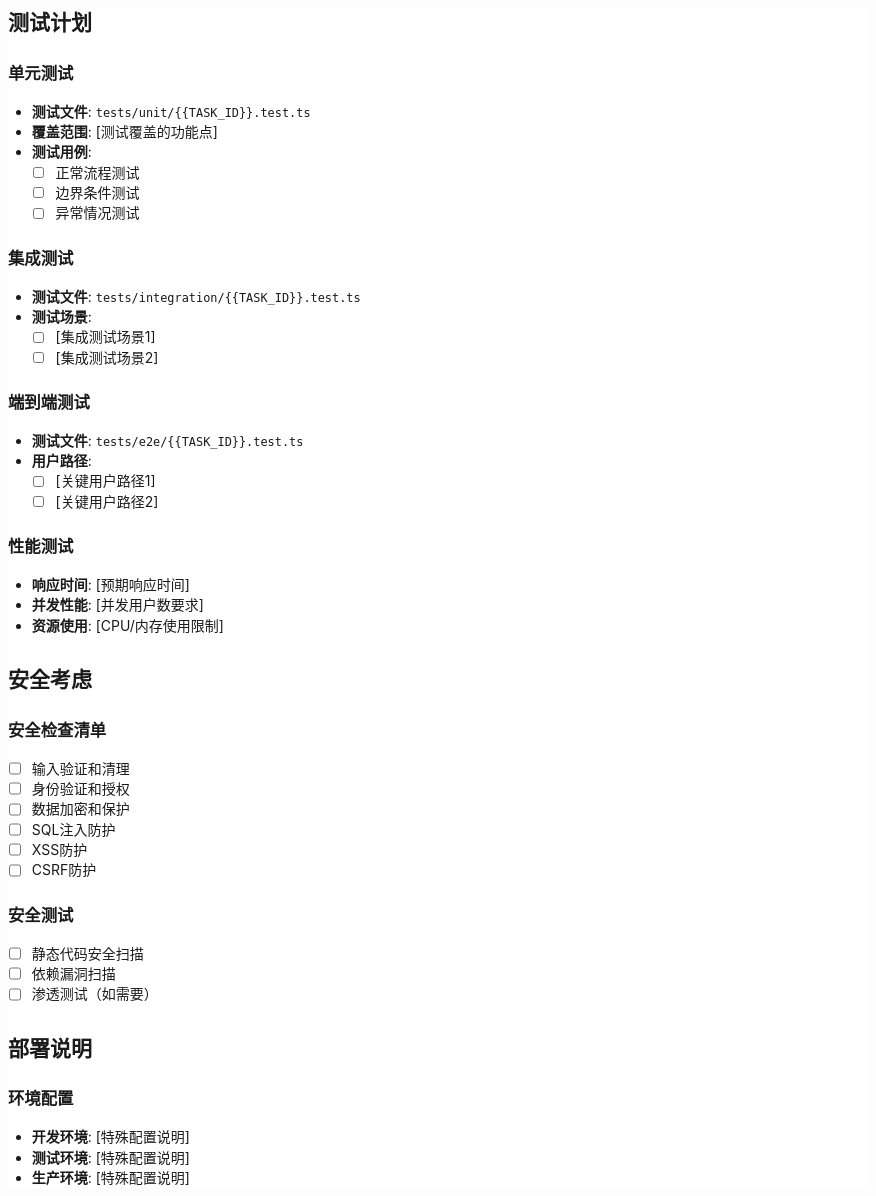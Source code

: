 ## 测试计划

### 单元测试
- **测试文件**: `tests/unit/{{TASK_ID}}.test.ts`
- **覆盖范围**: [测试覆盖的功能点]
- **测试用例**:
  - [ ] 正常流程测试
  - [ ] 边界条件测试
  - [ ] 异常情况测试

### 集成测试
- **测试文件**: `tests/integration/{{TASK_ID}}.test.ts`
- **测试场景**:
  - [ ] [集成测试场景1]
  - [ ] [集成测试场景2]

### 端到端测试
- **测试文件**: `tests/e2e/{{TASK_ID}}.test.ts`
- **用户路径**:
  - [ ] [关键用户路径1]
  - [ ] [关键用户路径2]

### 性能测试
- **响应时间**: [预期响应时间]
- **并发性能**: [并发用户数要求]
- **资源使用**: [CPU/内存使用限制]

## 安全考虑

### 安全检查清单
- [ ] 输入验证和清理
- [ ] 身份验证和授权
- [ ] 数据加密和保护
- [ ] SQL注入防护
- [ ] XSS防护
- [ ] CSRF防护

### 安全测试
- [ ] 静态代码安全扫描
- [ ] 依赖漏洞扫描
- [ ] 渗透测试（如需要）

## 部署说明

### 环境配置
- **开发环境**: [特殊配置说明]
- **测试环境**: [特殊配置说明]
- **生产环境**: [特殊配置说明]
